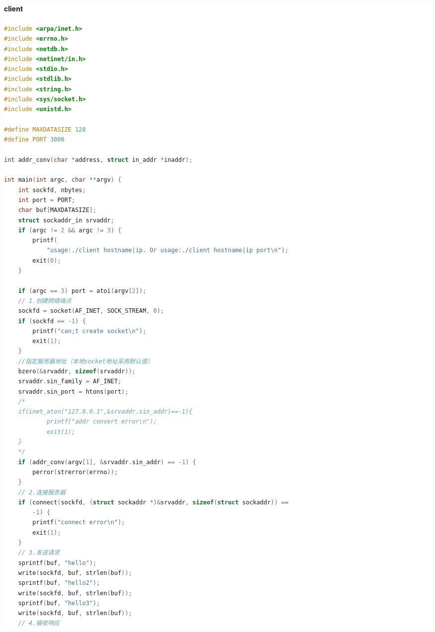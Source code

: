 
#### client

```c
#include <arpa/inet.h>
#include <errno.h>
#include <netdb.h>
#include <netinet/in.h>
#include <stdio.h>
#include <stdlib.h>
#include <string.h>
#include <sys/socket.h>
#include <unistd.h>

#define MAXDATASIZE 128
#define PORT 3000

int addr_conv(char *address, struct in_addr *inaddr);

int main(int argc, char **argv) {
    int sockfd, nbytes;
    int port = PORT;
    char buf[MAXDATASIZE];
    struct sockaddr_in srvaddr;
    if (argc != 2 && argc != 3) {
        printf(
            "usage:./client hostname|ip. Or usage:./client hostname|ip port\n");
        exit(0);
    }

    if (argc == 3) port = atoi(argv[2]);
    // 1.创建网络端点
    sockfd = socket(AF_INET, SOCK_STREAM, 0);
    if (sockfd == -1) {
        printf("can;t create socket\n");
        exit(1);
    }
    //指定服务器地址（本地socket地址采用默认值）
    bzero(&srvaddr, sizeof(srvaddr));
    srvaddr.sin_family = AF_INET;
    srvaddr.sin_port = htons(port);
    /*
    if(inet_aton("127.0.0.1",&srvaddr.sin_addr)==-1){
            printf("addr convert error\n");
            exit(1);
    }
    */
    if (addr_conv(argv[1], &srvaddr.sin_addr) == -1) {
        perror(strerror(errno));
    }
    // 2.连接服务器
    if (connect(sockfd, (struct sockaddr *)&srvaddr, sizeof(struct sockaddr)) ==
        -1) {
        printf("connect error\n");
        exit(1);
    }
    // 3.发送请求
    sprintf(buf, "hello");
    write(sockfd, buf, strlen(buf));
    sprintf(buf, "hello2");
    write(sockfd, buf, strlen(buf));
    sprintf(buf, "hello3");
    write(sockfd, buf, strlen(buf));
    // 4.接收响应
```
